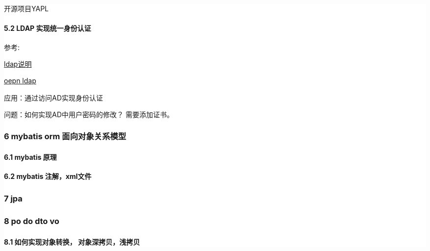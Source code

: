 开源项目YAPL

#### 5.2 LDAP 实现统一身份认证
参考:

[ldap说明](https://www.cnblogs.com/wilburxu/p/9174353.html)

[oepn ldap](https://segmentfault.com/a/1190000014683418)

应用：通过访问AD实现身份认证

问题：如何实现AD中用户密码的修改？ 需要添加证书。

### 6 mybatis orm 面向对象关系模型
#### 6.1 mybatis 原理
#### 6.2 mybatis 注解，xml文件

### 7 jpa

### 8 po do dto vo
#### 8.1 如何实现对象转换， 对象深拷贝，浅拷贝



